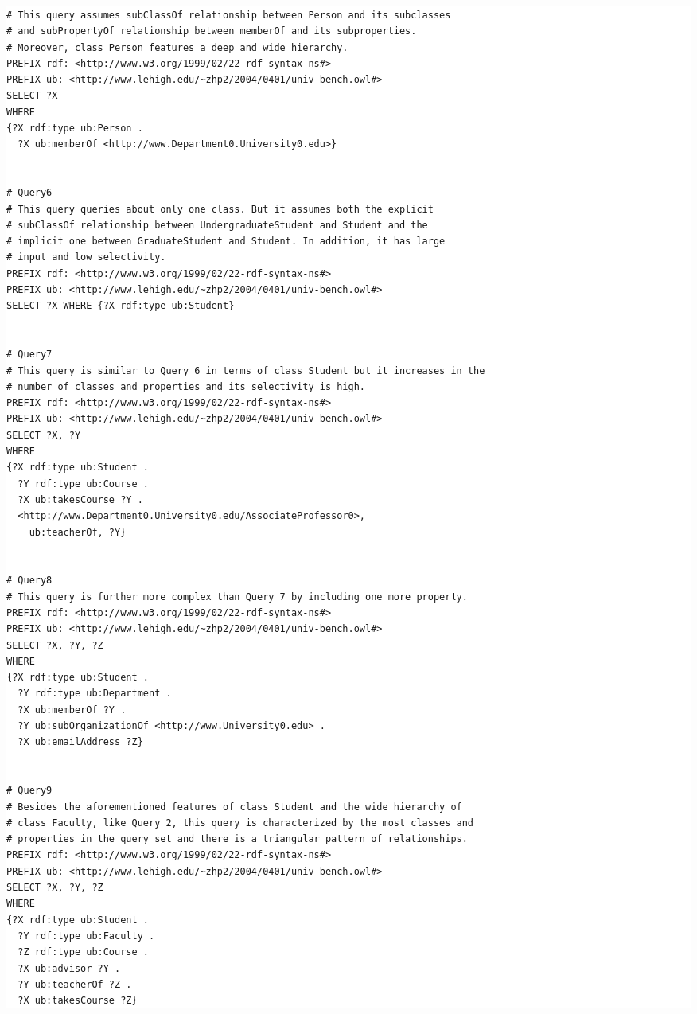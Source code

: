 ```SPARQL
# This query assumes subClassOf relationship between Person and its subclasses
# and subPropertyOf relationship between memberOf and its subproperties.
# Moreover, class Person features a deep and wide hierarchy.
PREFIX rdf: <http://www.w3.org/1999/02/22-rdf-syntax-ns#>
PREFIX ub: <http://www.lehigh.edu/~zhp2/2004/0401/univ-bench.owl#>
SELECT ?X
WHERE
{?X rdf:type ub:Person .
  ?X ub:memberOf <http://www.Department0.University0.edu>}


# Query6
# This query queries about only one class. But it assumes both the explicit
# subClassOf relationship between UndergraduateStudent and Student and the
# implicit one between GraduateStudent and Student. In addition, it has large
# input and low selectivity.
PREFIX rdf: <http://www.w3.org/1999/02/22-rdf-syntax-ns#>
PREFIX ub: <http://www.lehigh.edu/~zhp2/2004/0401/univ-bench.owl#>
SELECT ?X WHERE {?X rdf:type ub:Student}


# Query7
# This query is similar to Query 6 in terms of class Student but it increases in the
# number of classes and properties and its selectivity is high.
PREFIX rdf: <http://www.w3.org/1999/02/22-rdf-syntax-ns#>
PREFIX ub: <http://www.lehigh.edu/~zhp2/2004/0401/univ-bench.owl#>
SELECT ?X, ?Y
WHERE
{?X rdf:type ub:Student .
  ?Y rdf:type ub:Course .
  ?X ub:takesCourse ?Y .
  <http://www.Department0.University0.edu/AssociateProfessor0>,   
  	ub:teacherOf, ?Y}


# Query8
# This query is further more complex than Query 7 by including one more property.
PREFIX rdf: <http://www.w3.org/1999/02/22-rdf-syntax-ns#>
PREFIX ub: <http://www.lehigh.edu/~zhp2/2004/0401/univ-bench.owl#>
SELECT ?X, ?Y, ?Z
WHERE
{?X rdf:type ub:Student .
  ?Y rdf:type ub:Department .
  ?X ub:memberOf ?Y .
  ?Y ub:subOrganizationOf <http://www.University0.edu> .
  ?X ub:emailAddress ?Z}


# Query9
# Besides the aforementioned features of class Student and the wide hierarchy of
# class Faculty, like Query 2, this query is characterized by the most classes and
# properties in the query set and there is a triangular pattern of relationships.
PREFIX rdf: <http://www.w3.org/1999/02/22-rdf-syntax-ns#>
PREFIX ub: <http://www.lehigh.edu/~zhp2/2004/0401/univ-bench.owl#>
SELECT ?X, ?Y, ?Z
WHERE
{?X rdf:type ub:Student .
  ?Y rdf:type ub:Faculty .
  ?Z rdf:type ub:Course .
  ?X ub:advisor ?Y .
  ?Y ub:teacherOf ?Z .
  ?X ub:takesCourse ?Z}

```